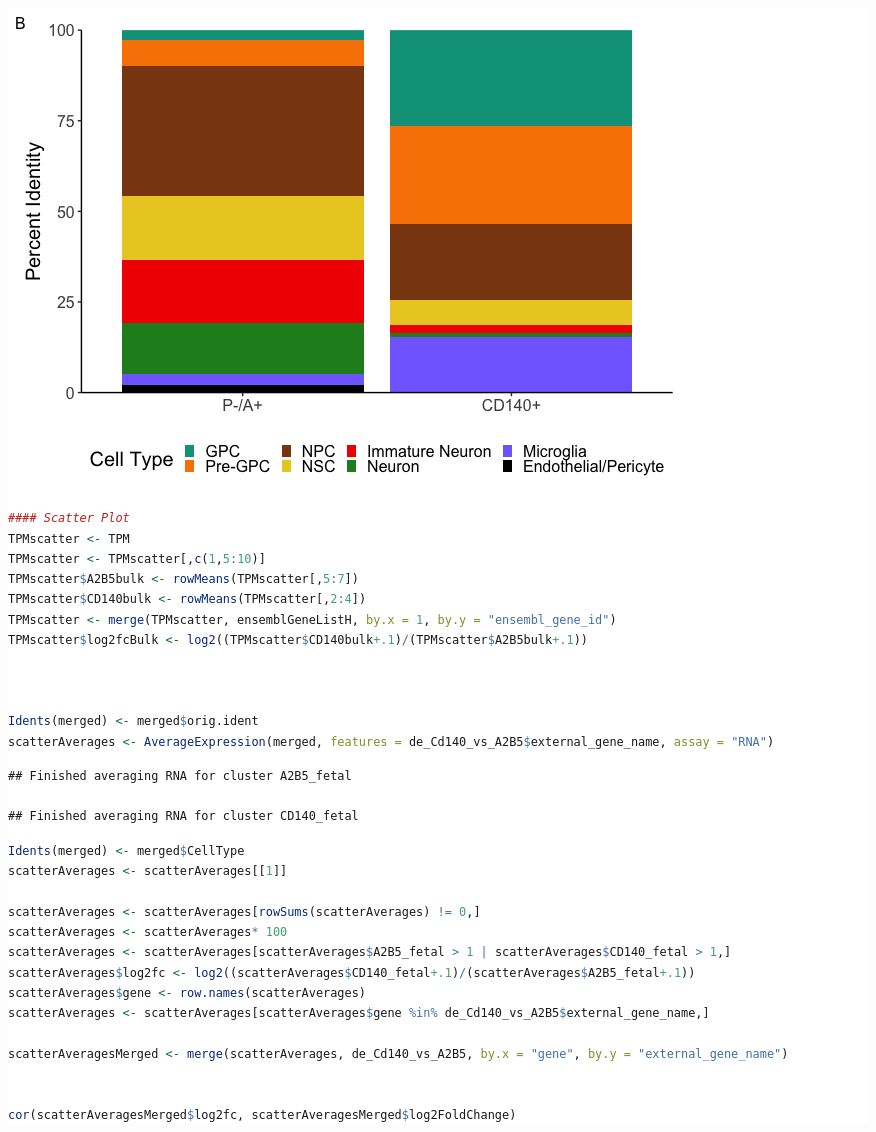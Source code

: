 ![](Human_GPC_Aging_Analysis_files/figure-gfm/unnamed-chunk-28-2.png)

``` r
#### Scatter Plot
TPMscatter <- TPM
TPMscatter <- TPMscatter[,c(1,5:10)]
TPMscatter$A2B5bulk <- rowMeans(TPMscatter[,5:7])
TPMscatter$CD140bulk <- rowMeans(TPMscatter[,2:4])
TPMscatter <- merge(TPMscatter, ensemblGeneListH, by.x = 1, by.y = "ensembl_gene_id")
TPMscatter$log2fcBulk <- log2((TPMscatter$CD140bulk+.1)/(TPMscatter$A2B5bulk+.1))



Idents(merged) <- merged$orig.ident
scatterAverages <- AverageExpression(merged, features = de_Cd140_vs_A2B5$external_gene_name, assay = "RNA")
```

    ## Finished averaging RNA for cluster A2B5_fetal

    ## Finished averaging RNA for cluster CD140_fetal

``` r
Idents(merged) <- merged$CellType
scatterAverages <- scatterAverages[[1]]

scatterAverages <- scatterAverages[rowSums(scatterAverages) != 0,]
scatterAverages <- scatterAverages* 100
scatterAverages <- scatterAverages[scatterAverages$A2B5_fetal > 1 | scatterAverages$CD140_fetal > 1,]
scatterAverages$log2fc <- log2((scatterAverages$CD140_fetal+.1)/(scatterAverages$A2B5_fetal+.1))
scatterAverages$gene <- row.names(scatterAverages)
scatterAverages <- scatterAverages[scatterAverages$gene %in% de_Cd140_vs_A2B5$external_gene_name,]

scatterAveragesMerged <- merge(scatterAverages, de_Cd140_vs_A2B5, by.x = "gene", by.y = "external_gene_name")


cor(scatterAveragesMerged$log2fc, scatterAveragesMerged$log2FoldChange)
```